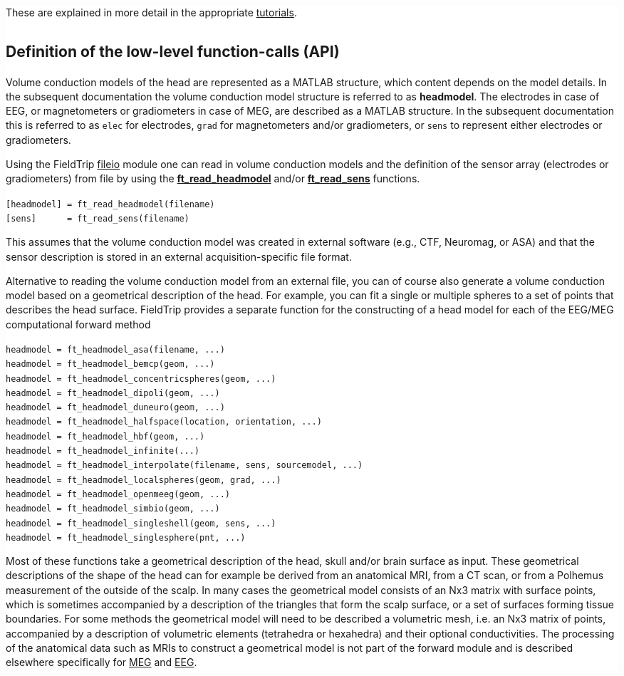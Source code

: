 These are explained in more detail in the appropriate [tutorials](/tutorial).

## Definition of the low-level function-calls (API)

Volume conduction models of the head are represented as a MATLAB structure, which content depends on the model details. In the subsequent documentation the volume conduction model structure is referred to as **headmodel**. The electrodes in case of EEG, or magnetometers or gradiometers in case of MEG, are described as a MATLAB structure. In the subsequent documentation this is referred to as `elec` for electrodes, `grad` for magnetometers and/or gradiometers, or `sens` to represent either electrodes or gradiometers.

Using the FieldTrip [fileio](/development/module/fileio) module one can read in volume conduction models and the definition of the sensor array (electrodes or gradiometers) from file by using the **[ft_read_headmodel](/reference/fileio/ft_read_headmodel)** and/or **[ft_read_sens](/reference/fileio/ft_read_sens)** functions.

    [headmodel] = ft_read_headmodel(filename)
    [sens]      = ft_read_sens(filename)

This assumes that the volume conduction model was created in external software (e.g., CTF, Neuromag, or ASA) and that the sensor description is stored in an external acquisition-specific file format.

Alternative to reading the volume conduction model from an external file, you can of course also generate a volume conduction model based on a geometrical description of the head. For example, you can fit a single or multiple spheres to a set of points that describes the head surface. FieldTrip provides a separate function for the constructing of a head model for each of the EEG/MEG computational forward method

    headmodel = ft_headmodel_asa(filename, ...)
    headmodel = ft_headmodel_bemcp(geom, ...)
    headmodel = ft_headmodel_concentricspheres(geom, ...)
    headmodel = ft_headmodel_dipoli(geom, ...)
    headmodel = ft_headmodel_duneuro(geom, ...)
    headmodel = ft_headmodel_halfspace(location, orientation, ...)
    headmodel = ft_headmodel_hbf(geom, ...)
    headmodel = ft_headmodel_infinite(...)
    headmodel = ft_headmodel_interpolate(filename, sens, sourcemodel, ...)
    headmodel = ft_headmodel_localspheres(geom, grad, ...)
    headmodel = ft_headmodel_openmeeg(geom, ...)
    headmodel = ft_headmodel_simbio(geom, ...)
    headmodel = ft_headmodel_singleshell(geom, sens, ...)
    headmodel = ft_headmodel_singlesphere(pnt, ...)

Most of these functions take a geometrical description of the head, skull and/or brain surface as input. These geometrical descriptions of the shape of the head can for example be derived from an anatomical MRI, from a CT scan, or from a Polhemus measurement of the outside of the scalp. In many cases the geometrical model consists of an Nx3 matrix with surface points, which is sometimes accompanied by a description of the triangles that form the scalp surface, or a set of surfaces forming tissue boundaries. For some methods the geometrical model will need to be described a volumetric mesh, i.e. an Nx3 matrix of points, accompanied by a description of volumetric elements (tetrahedra or hexahedra) and their optional conductivities. The processing of the anatomical data such as MRIs to construct a geometrical model is not part of the forward module and is described elsewhere specifically for [MEG](/tutorial/source/headmodel_meg) and [EEG](/tutorial/source/headmodel_eeg).
